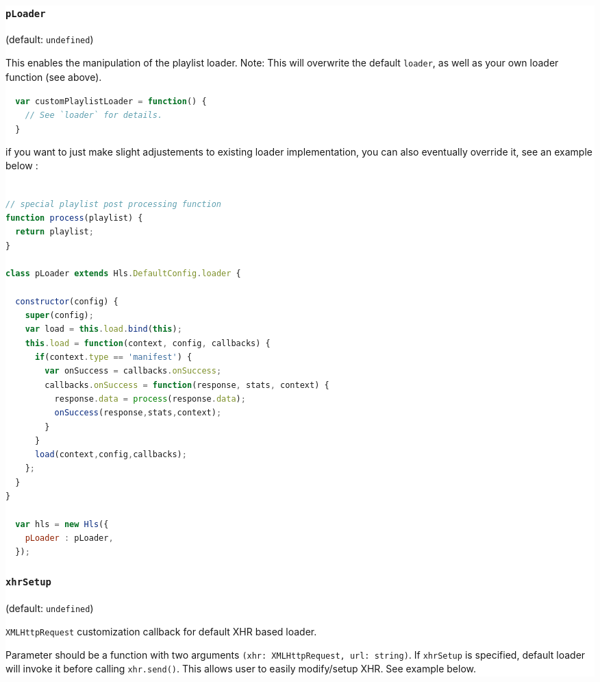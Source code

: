 ### `pLoader`

(default: `undefined`)

This enables the manipulation of the playlist loader.
Note: This will overwrite the default `loader`, as well as your own loader function (see above).

```js
  var customPlaylistLoader = function() {
    // See `loader` for details.
  }
```

if you want to just make slight adjustements to existing loader implementation, you can also eventually override it, see an example below :
```js

// special playlist post processing function
function process(playlist) {
  return playlist;
}

class pLoader extends Hls.DefaultConfig.loader {

  constructor(config) {
    super(config);
    var load = this.load.bind(this);
    this.load = function(context, config, callbacks) {
      if(context.type == 'manifest') {
        var onSuccess = callbacks.onSuccess;
        callbacks.onSuccess = function(response, stats, context) {
          response.data = process(response.data);
          onSuccess(response,stats,context);
        }
      }
      load(context,config,callbacks);
    };
  }
}

  var hls = new Hls({
    pLoader : pLoader,
  });

```



### `xhrSetup`

(default: `undefined`)

`XMLHttpRequest` customization callback for default XHR based loader.

Parameter should be a function with two arguments `(xhr: XMLHttpRequest, url: string)`.
If `xhrSetup` is specified, default loader will invoke it before calling `xhr.send()`.
This allows user to easily modify/setup XHR. See example below.
